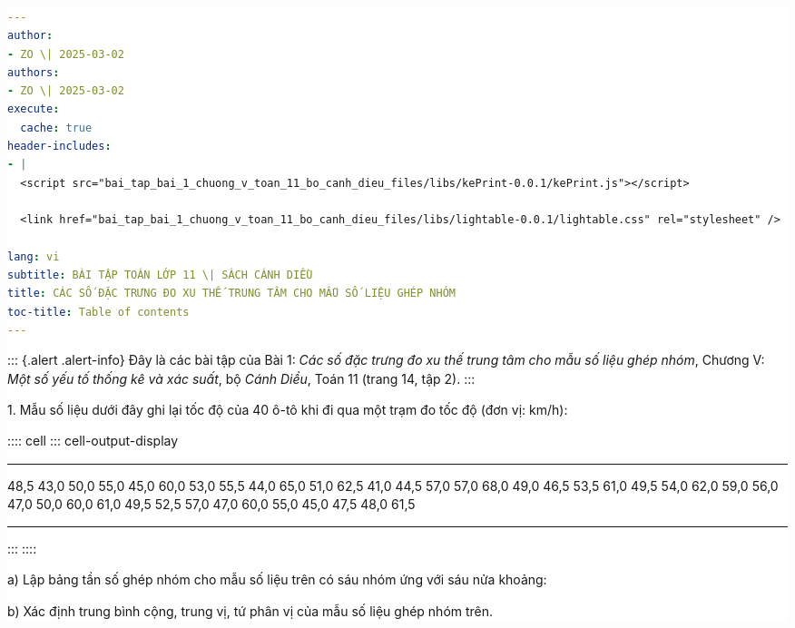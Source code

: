 ```yaml
---
author:
- ZO \| 2025-03-02
authors:
- ZO \| 2025-03-02
execute:
  cache: true
header-includes:
- |
  <script src="bai_tap_bai_1_chuong_v_toan_11_bo_canh_dieu_files/libs/kePrint-0.0.1/kePrint.js"></script>

  <link href="bai_tap_bai_1_chuong_v_toan_11_bo_canh_dieu_files/libs/lightable-0.0.1/lightable.css" rel="stylesheet" />

lang: vi
subtitle: BÀI TẬP TOÁN LỚP 11 \| SÁCH CÁNH DIỀU
title: CÁC SỐ ĐẶC TRƯNG ĐO XU THẾ TRUNG TÂM CHO MẪU SỐ LIỆU GHÉP NHÓM
toc-title: Table of contents
---
```


<script src="bai_tap_bai_1_chuong_v_toan_11_bo_canh_dieu_files/libs/kePrint-0.0.1/kePrint.js"></script>

<link href="bai_tap_bai_1_chuong_v_toan_11_bo_canh_dieu_files/libs/lightable-0.0.1/lightable.css" rel="stylesheet" />



::: {.alert .alert-info}
Đây là các bài tập của Bài 1: *Các số đặc trưng đo xu thế trung tâm cho
mẫu số liệu ghép nhóm*, Chương V: *Một số yếu tố thống kê và xác suất*,
bộ *Cánh Diều*, Toán 11 (trang 14, tập 2).
:::

1\. Mẫu số liệu dưới đây ghi lại tốc độ của 40 ô-tô khi đi qua một trạm
đo tốc độ (đơn vị: km/h):

:::: cell
::: cell-output-display
  ------ ------ ------ ------ ------ ------ ------ ------ ------ ------
   48,5   43,0   50,0   55,0   45,0   60,0   53,0   55,5   44,0   65,0
   51,0   62,5   41,0   44,5   57,0   57,0   68,0   49,0   46,5   53,5
   61,0   49,5   54,0   62,0   59,0   56,0   47,0   50,0   60,0   61,0
   49,5   52,5   57,0   47,0   60,0   55,0   45,0   47,5   48,0   61,5
  ------ ------ ------ ------ ------ ------ ------ ------ ------ ------
:::
::::

a\) Lập bảng tần số ghép nhóm cho mẫu số liệu trên có sáu nhóm ứng với
sáu nửa khoảng:

b\) Xác định trung bình cộng, trung vị, tứ phân vị của mẫu số liệu ghép
nhóm trên.

